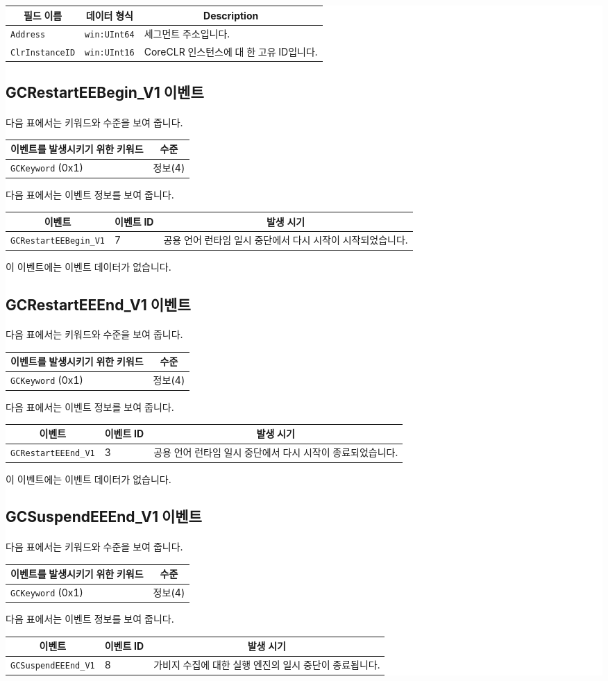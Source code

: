 |필드 이름|데이터 형식|Description|
|----------------|---------------|-----------------|
|`Address`|`win:UInt64`|세그먼트 주소입니다.|
|`ClrInstanceID`|`win:UInt16`|CoreCLR 인스턴스에 대 한 고유 ID입니다.|

## <a name="gcrestarteebegin_v1-event"></a>GCRestartEEBegin_V1 이벤트

다음 표에서는 키워드와 수준을 보여 줍니다.

|이벤트를 발생시키기 위한 키워드|수준|
|-----------------------------------|-----------|
|`GCKeyword` (0x1)|정보(4)|

다음 표에서는 이벤트 정보를 보여 줍니다.

|이벤트|이벤트 ID|발생 시기|
|-----------|--------------|-----------------|
|`GCRestartEEBegin_V1`|7|공용 언어 런타임 일시 중단에서 다시 시작이 시작되었습니다.|

이 이벤트에는 이벤트 데이터가 없습니다.

## <a name="gcrestarteeend_v1-event"></a>GCRestartEEEnd_V1 이벤트

다음 표에서는 키워드와 수준을 보여 줍니다.

|이벤트를 발생시키기 위한 키워드|수준|
|-----------------------------------|-----------|
|`GCKeyword` (0x1)|정보(4)|

다음 표에서는 이벤트 정보를 보여 줍니다.

|이벤트|이벤트 ID|발생 시기|
|-----------|--------------|-----------------|
|`GCRestartEEEnd_V1`|3|공용 언어 런타임 일시 중단에서 다시 시작이 종료되었습니다.|

이 이벤트에는 이벤트 데이터가 없습니다.

## <a name="gcsuspendeeend_v1-event"></a>GCSuspendEEEnd_V1 이벤트

다음 표에서는 키워드와 수준을 보여 줍니다.

|이벤트를 발생시키기 위한 키워드|수준|
|-----------------------------------|-----------|
|`GCKeyword` (0x1)|정보(4)|

다음 표에서는 이벤트 정보를 보여 줍니다.

|이벤트|이벤트 ID|발생 시기|
|-----------|--------------|-----------------|
|`GCSuspendEEEnd_V1`|8|가비지 수집에 대한 실행 엔진의 일시 중단이 종료됩니다.|
